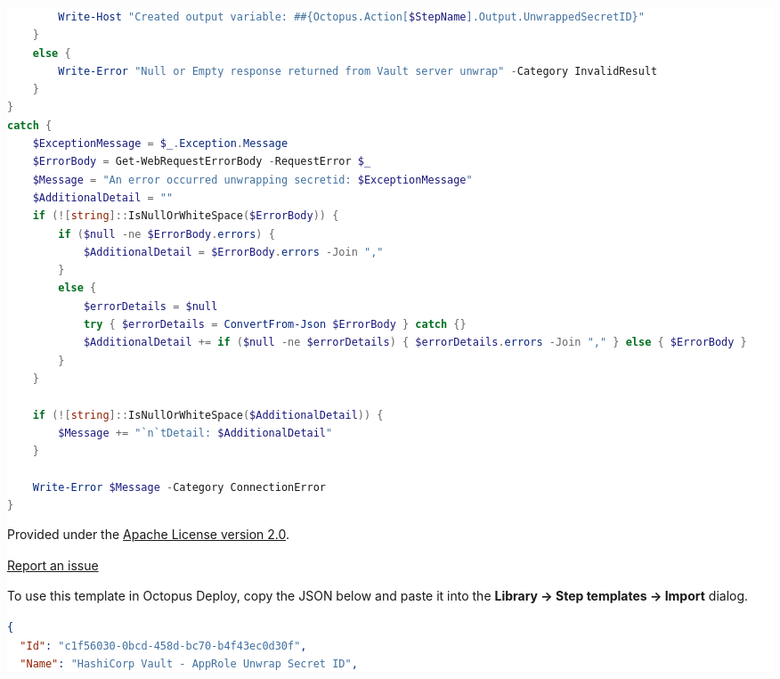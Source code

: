 ```powershell
        Write-Host "Created output variable: ##{Octopus.Action[$StepName].Output.UnwrappedSecretID}"
    }
    else {
        Write-Error "Null or Empty response returned from Vault server unwrap" -Category InvalidResult
    }
}
catch {
    $ExceptionMessage = $_.Exception.Message
    $ErrorBody = Get-WebRequestErrorBody -RequestError $_
    $Message = "An error occurred unwrapping secretid: $ExceptionMessage"
    $AdditionalDetail = ""
    if (![string]::IsNullOrWhiteSpace($ErrorBody)) {
        if ($null -ne $ErrorBody.errors) {
            $AdditionalDetail = $ErrorBody.errors -Join ","   
        }
        else {
            $errorDetails = $null
            try { $errorDetails = ConvertFrom-Json $ErrorBody } catch {}
            $AdditionalDetail += if ($null -ne $errorDetails) { $errorDetails.errors -Join "," } else { $ErrorBody } 
        }
    }
    
    if (![string]::IsNullOrWhiteSpace($AdditionalDetail)) {
        $Message += "`n`tDetail: $AdditionalDetail"
    }

    Write-Error $Message -Category ConnectionError
}
```

Provided under the [Apache License version 2.0](https://github.com/OctopusDeploy/Library/blob/master/LICENSE.txt).

[Report an issue](https://github.com/OctopusDeploy/Library/issues/new?assignees=&labels=&projects=&template=bug-report.yml&title=Issue%20with%20HashiCorp%20Vault%20-%20AppRole%20Unwrap%20Secret%20ID&step-template=HashiCorp%20Vault%20-%20AppRole%20Unwrap%20Secret%20ID)

<div class="get-json">

To use this template in Octopus Deploy, copy the JSON below and paste it into the **Library → Step templates → Import** dialog.

```json
{
  "Id": "c1f56030-0bcd-458d-bc70-b4f43ec0d30f",
  "Name": "HashiCorp Vault - AppRole Unwrap Secret ID",
```